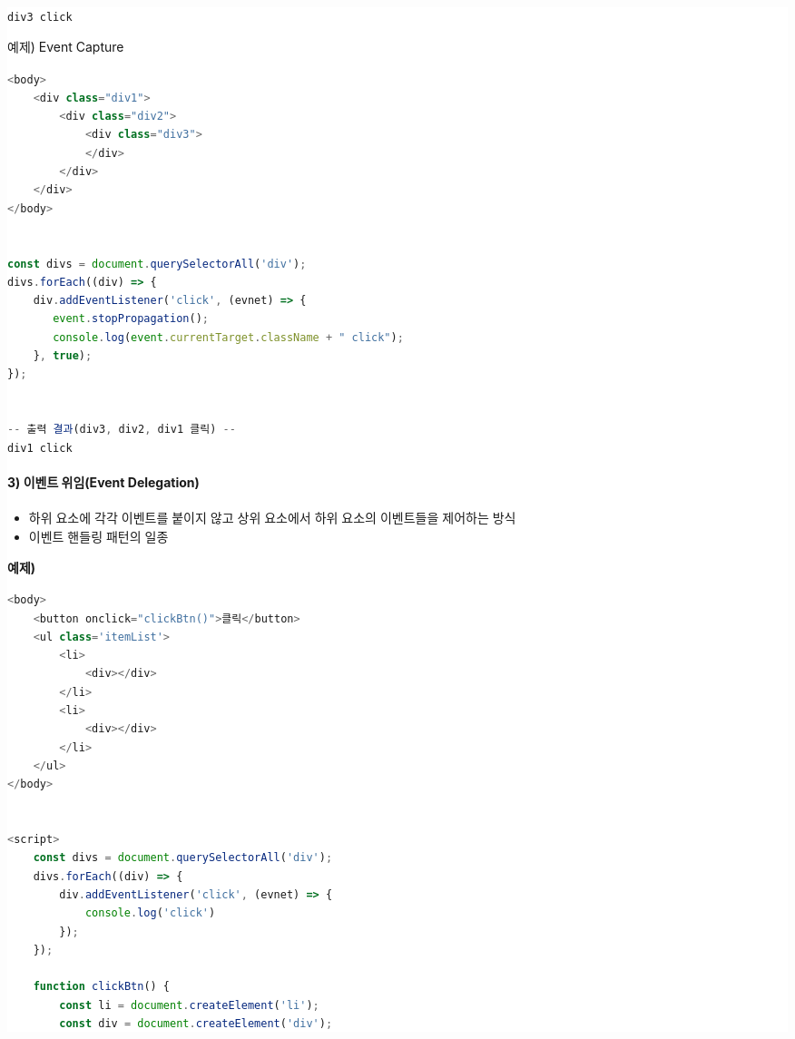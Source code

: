 ```javascript
div3 click
```

 

예제) Event Capture

```javascript
<body>
    <div class="div1">
        <div class="div2">
            <div class="div3">
            </div>
        </div>
    </div>
</body>


const divs = document.querySelectorAll('div');
divs.forEach((div) => {
    div.addEventListener('click', (evnet) => {
       event.stopPropagation();
       console.log(event.currentTarget.className + " click");
    }, true);
});


-- 출력 결과(div3, div2, div1 클릭) --
div1 click
```

 

 

#### **3) 이벤트 위임(Event Delegation)**

- 하위 요소에 각각 이벤트를 붙이지 않고 상위 요소에서 하위 요소의 이벤트들을 제어하는 방식
- 이벤트 핸들링 패턴의 일종

 

**예제)**

```javascript
<body>
    <button onclick="clickBtn()">클릭</button>
    <ul class='itemList'>
        <li>
            <div></div>
        </li>
        <li>
            <div></div>
        </li>
    </ul>
</body>


<script>
    const divs = document.querySelectorAll('div');
    divs.forEach((div) => {
        div.addEventListener('click', (evnet) => {
            console.log('click')
        });
    });

    function clickBtn() {
        const li = document.createElement('li');
        const div = document.createElement('div');
```